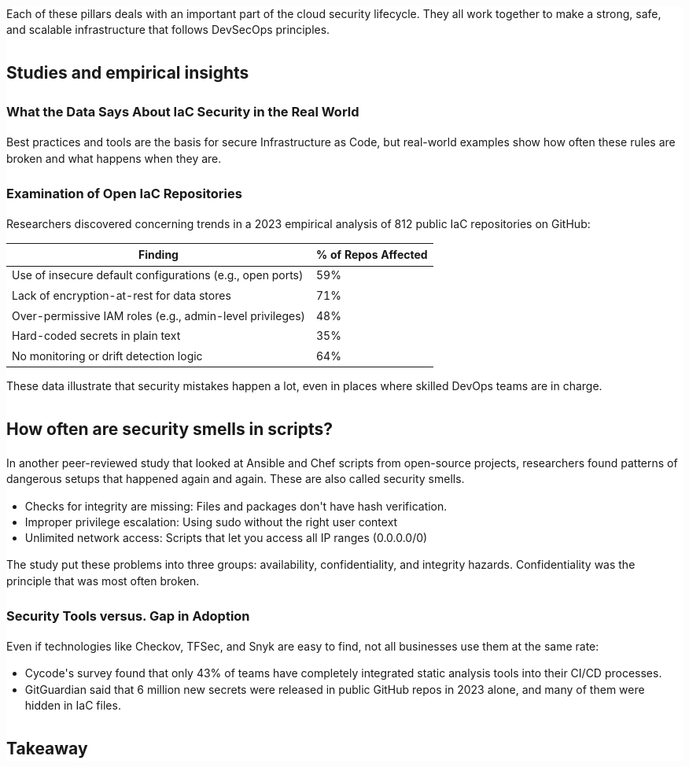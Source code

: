 Each of these pillars deals with an important part of the cloud security lifecycle. They all work together to make a strong, safe, and scalable infrastructure that follows DevSecOps principles.

## Studies and empirical insights

### What the Data Says About IaC Security in the Real World

Best practices and tools are the basis for secure Infrastructure as Code, but real-world examples show how often these rules are broken and what happens when they are.

### Examination of Open IaC Repositories

Researchers discovered concerning trends in a 2023 empirical analysis of 812 public IaC repositories on GitHub:

| Finding | % of Repos Affected |
| ----- | ----- |
| Use of insecure default configurations (e.g., open ports) | 59% |
| Lack of encryption-at-rest for data stores | 71% |
| Over-permissive IAM roles (e.g., admin-level privileges) | 48% |
| Hard-coded secrets in plain text | 35% |
| No monitoring or drift detection logic | 64% |

These data illustrate that security mistakes happen a lot, even in places where skilled DevOps teams are in charge.

## How often are security smells in scripts?

In another peer-reviewed study that looked at Ansible and Chef scripts from open-source projects, researchers found patterns of dangerous setups that happened again and again. These are also called security smells.

* Checks for integrity are missing: Files and packages don't have hash verification.  
* Improper privilege escalation: Using sudo without the right user context  
* Unlimited network access: Scripts that let you access all IP ranges (0.0.0.0/0)

The study put these problems into three groups: availability, confidentiality, and integrity hazards. Confidentiality was the principle that was most often broken.

### Security Tools versus. Gap in Adoption

Even if technologies like Checkov, TFSec, and Snyk are easy to find, not all businesses use them at the same rate:

* Cycode's survey found that only 43% of teams have completely integrated static analysis tools into their CI/CD processes.  
* GitGuardian said that 6 million new secrets were released in public GitHub repos in 2023 alone, and many of them were hidden in IaC files.

## Takeaway

